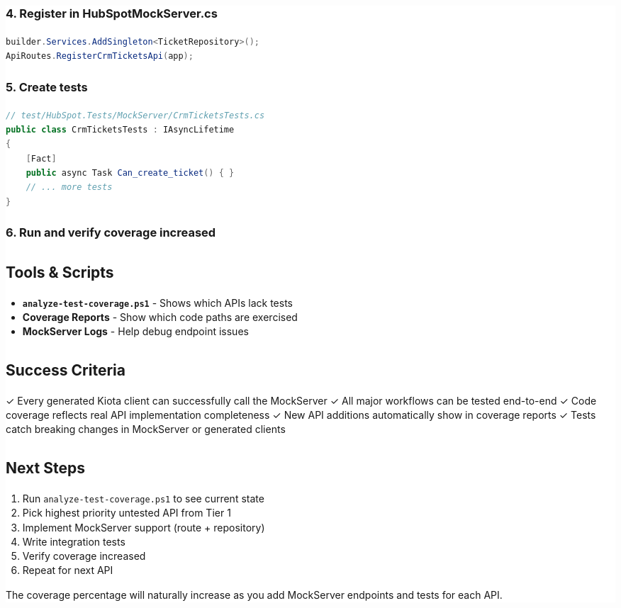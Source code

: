 ### 4. Register in HubSpotMockServer.cs
```csharp
builder.Services.AddSingleton<TicketRepository>();
ApiRoutes.RegisterCrmTicketsApi(app);
```

### 5. Create tests
```csharp
// test/HubSpot.Tests/MockServer/CrmTicketsTests.cs
public class CrmTicketsTests : IAsyncLifetime
{
    [Fact]
    public async Task Can_create_ticket() { }
    // ... more tests
}
```

### 6. Run and verify coverage increased

## Tools & Scripts

- **`analyze-test-coverage.ps1`** - Shows which APIs lack tests
- **Coverage Reports** - Show which code paths are exercised
- **MockServer Logs** - Help debug endpoint issues

## Success Criteria

✓ Every generated Kiota client can successfully call the MockServer
✓ All major workflows can be tested end-to-end
✓ Code coverage reflects real API implementation completeness
✓ New API additions automatically show in coverage reports
✓ Tests catch breaking changes in MockServer or generated clients

## Next Steps

1. Run `analyze-test-coverage.ps1` to see current state
2. Pick highest priority untested API from Tier 1
3. Implement MockServer support (route + repository)
4. Write integration tests
5. Verify coverage increased
6. Repeat for next API

The coverage percentage will naturally increase as you add MockServer endpoints and tests for each API.
